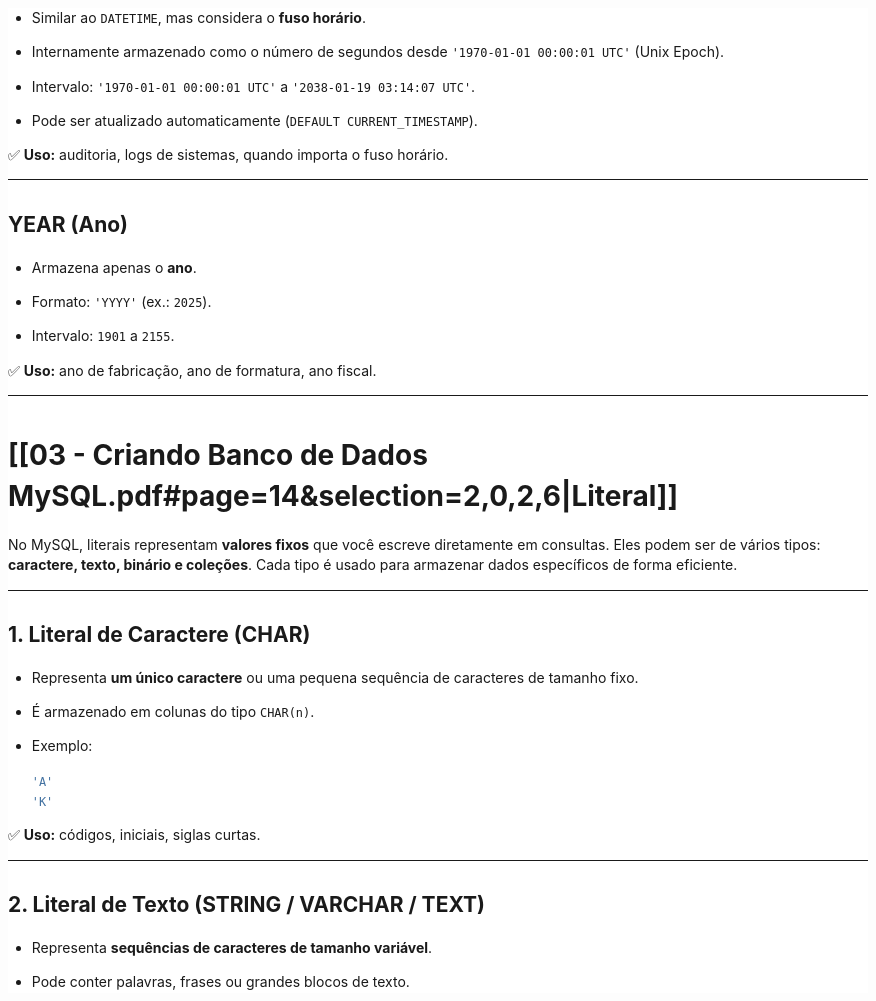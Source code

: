 - Similar ao `DATETIME`, mas considera o **fuso horário**.
    
- Internamente armazenado como o número de segundos desde `'1970-01-01 00:00:01 UTC'` (Unix Epoch).
    
- Intervalo: `'1970-01-01 00:00:01 UTC'` a `'2038-01-19 03:14:07 UTC'`.
    
- Pode ser atualizado automaticamente (`DEFAULT CURRENT_TIMESTAMP`).
    

✅ **Uso:** auditoria, logs de sistemas, quando importa o fuso horário.

---
## **YEAR (Ano)**

- Armazena apenas o **ano**.
    
- Formato: `'YYYY'` (ex.: `2025`).
    
- Intervalo: `1901` a `2155`.
    

✅ **Uso:** ano de fabricação, ano de formatura, ano fiscal.

---
# [[03 - Criando Banco de Dados MySQL.pdf#page=14&selection=2,0,2,6|Literal]]

No MySQL, literais representam **valores fixos** que você escreve diretamente em consultas. Eles podem ser de vários tipos: **caractere, texto, binário e coleções**. Cada tipo é usado para armazenar dados específicos de forma eficiente.

---

## **1. Literal de Caractere (CHAR)**

- Representa **um único caractere** ou uma pequena sequência de caracteres de tamanho fixo.
    
- É armazenado em colunas do tipo `CHAR(n)`.
    
- Exemplo:
    
    ```sql
    'A'
    'K'
    ```
    

✅ **Uso:** códigos, iniciais, siglas curtas.

---

## **2. Literal de Texto (STRING / VARCHAR / TEXT)**

- Representa **sequências de caracteres de tamanho variável**.
    
- Pode conter palavras, frases ou grandes blocos de texto.
    